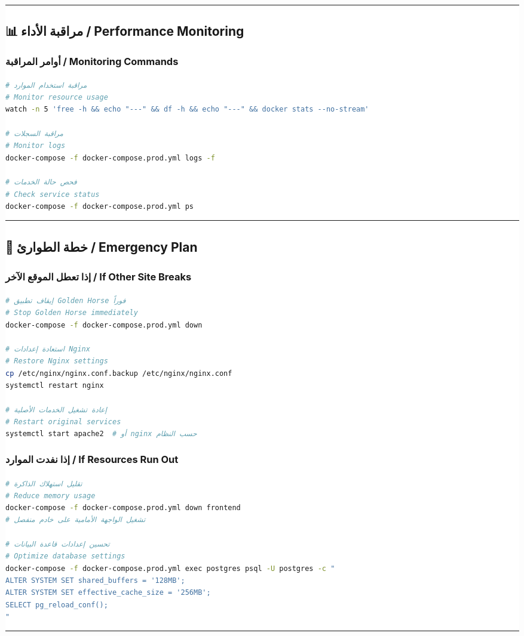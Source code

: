 
---

## 📊 مراقبة الأداء / Performance Monitoring

### أوامر المراقبة / Monitoring Commands

```bash
# مراقبة استخدام الموارد
# Monitor resource usage
watch -n 5 'free -h && echo "---" && df -h && echo "---" && docker stats --no-stream'

# مراقبة السجلات
# Monitor logs
docker-compose -f docker-compose.prod.yml logs -f

# فحص حالة الخدمات
# Check service status
docker-compose -f docker-compose.prod.yml ps
```

---

## 🚨 خطة الطوارئ / Emergency Plan

### إذا تعطل الموقع الآخر / If Other Site Breaks

```bash
# إيقاف تطبيق Golden Horse فوراً
# Stop Golden Horse immediately
docker-compose -f docker-compose.prod.yml down

# استعادة إعدادات Nginx
# Restore Nginx settings
cp /etc/nginx/nginx.conf.backup /etc/nginx/nginx.conf
systemctl restart nginx

# إعادة تشغيل الخدمات الأصلية
# Restart original services
systemctl start apache2  # أو nginx حسب النظام
```

### إذا نفدت الموارد / If Resources Run Out

```bash
# تقليل استهلاك الذاكرة
# Reduce memory usage
docker-compose -f docker-compose.prod.yml down frontend
# تشغيل الواجهة الأمامية على خادم منفصل

# تحسين إعدادات قاعدة البيانات
# Optimize database settings
docker-compose -f docker-compose.prod.yml exec postgres psql -U postgres -c "
ALTER SYSTEM SET shared_buffers = '128MB';
ALTER SYSTEM SET effective_cache_size = '256MB';
SELECT pg_reload_conf();
"
```

---